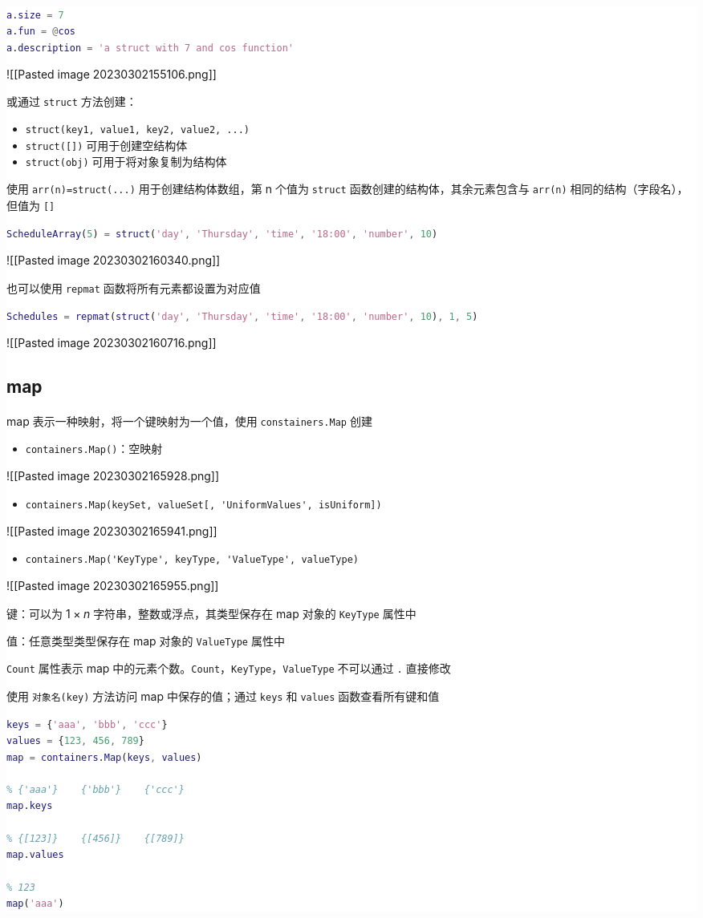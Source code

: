 ```matlab
a.size = 7
a.fun = @cos
a.description = 'a struct with 7 and cos function'
```

![[Pasted image 20230302155106.png]]

或通过 `struct` 方法创建：
- `struct(key1, value1, key2, value2, ...)`
- `struct([])` 可用于创建空结构体
- `struct(obj)` 可用于将对象复制为结构体

使用 `arr(n)=struct(...)` 用于创建结构体数组，第 n 个值为 `struct` 函数创建的结构体，其余元素包含与 `arr(n)` 相同的结构（字段名），但值为 `[]`

```matlab
ScheduleArray(5) = struct('day', 'Thursday', 'time', '18:00', 'number', 10)
```

![[Pasted image 20230302160340.png]]

也可以使用 `repmat` 函数将所有元素都设置为对应值

```matlab
Schedules = repmat(struct('day', 'Thursday', 'time', '18:00', 'number', 10), 1, 5)
```

![[Pasted image 20230302160716.png]]

## map

map 表示一种映射，将一个键映射为一个值，使用 `constainers.Map` 创建
- `containers.Map()`：空映射

![[Pasted image 20230302165928.png]]

- `containers.Map(keySet, valueSet[, 'UniformValues', isUniform])`

![[Pasted image 20230302165941.png]]

- `containers.Map('KeyType', keyType, 'ValueType', valueType)`

![[Pasted image 20230302165955.png]]

键：可以为 $1\times n$ 字符串，整数或浮点，其类型保存在 map 对象的 `KeyType` 属性中

值：任意类型类型保存在 map 对象的 `ValueType` 属性中

`Count` 属性表示 map 中的元素个数。`Count`，`KeyType`，`ValueType` 不可以通过 `.` 直接修改

使用 `对象名(key)` 方法访问 map 中保存的值；通过 `keys` 和 `values` 函数查看所有键和值

```matlab
keys = {'aaa', 'bbb', 'ccc'}
values = {123, 456, 789}
map = containers.Map(keys, values)

% {'aaa'}    {'bbb'}    {'ccc'}
map.keys

% {[123]}    {[456]}    {[789]}
map.values

% 123
map('aaa')
```
